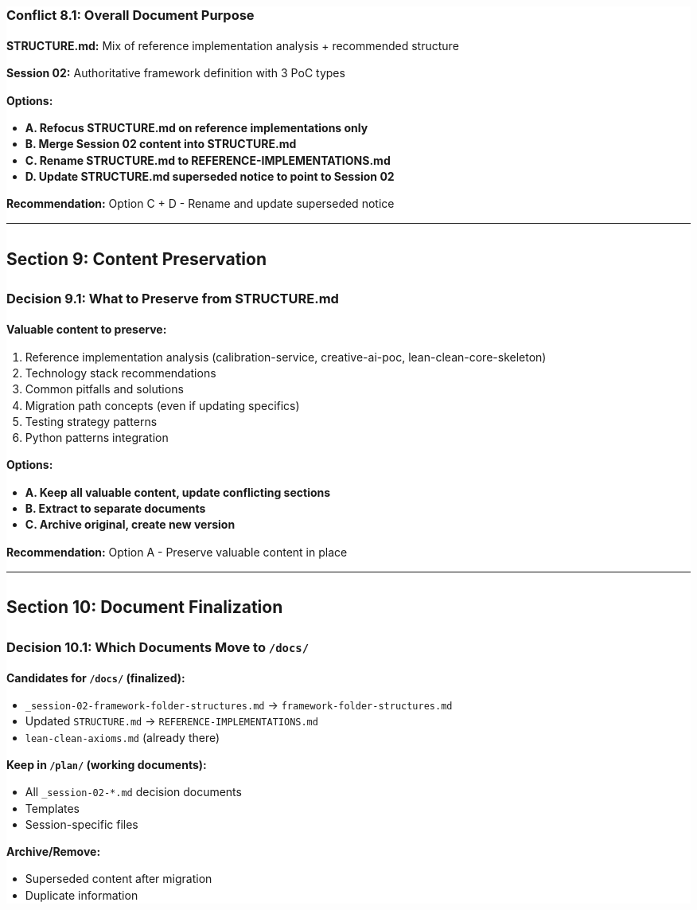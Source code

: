 ### Conflict 8.1: Overall Document Purpose

**STRUCTURE.md:** Mix of reference implementation analysis + recommended structure

**Session 02:** Authoritative framework definition with 3 PoC types

**Options:**
- **A. Refocus STRUCTURE.md on reference implementations only**
- **B. Merge Session 02 content into STRUCTURE.md**
- **C. Rename STRUCTURE.md to REFERENCE-IMPLEMENTATIONS.md**
- **D. Update STRUCTURE.md superseded notice to point to Session 02**

**Recommendation:** Option C + D - Rename and update superseded notice

---

## Section 9: Content Preservation

### Decision 9.1: What to Preserve from STRUCTURE.md

**Valuable content to preserve:**
1. Reference implementation analysis (calibration-service, creative-ai-poc, lean-clean-core-skeleton)
2. Technology stack recommendations
3. Common pitfalls and solutions
4. Migration path concepts (even if updating specifics)
5. Testing strategy patterns
6. Python patterns integration

**Options:**
- **A. Keep all valuable content, update conflicting sections**
- **B. Extract to separate documents**
- **C. Archive original, create new version**

**Recommendation:** Option A - Preserve valuable content in place

---

## Section 10: Document Finalization

### Decision 10.1: Which Documents Move to `/docs/`

**Candidates for `/docs/` (finalized):**
- `_session-02-framework-folder-structures.md` → `framework-folder-structures.md`
- Updated `STRUCTURE.md` → `REFERENCE-IMPLEMENTATIONS.md`
- `lean-clean-axioms.md` (already there)

**Keep in `/plan/` (working documents):**
- All `_session-02-*.md` decision documents
- Templates
- Session-specific files

**Archive/Remove:**
- Superseded content after migration
- Duplicate information
